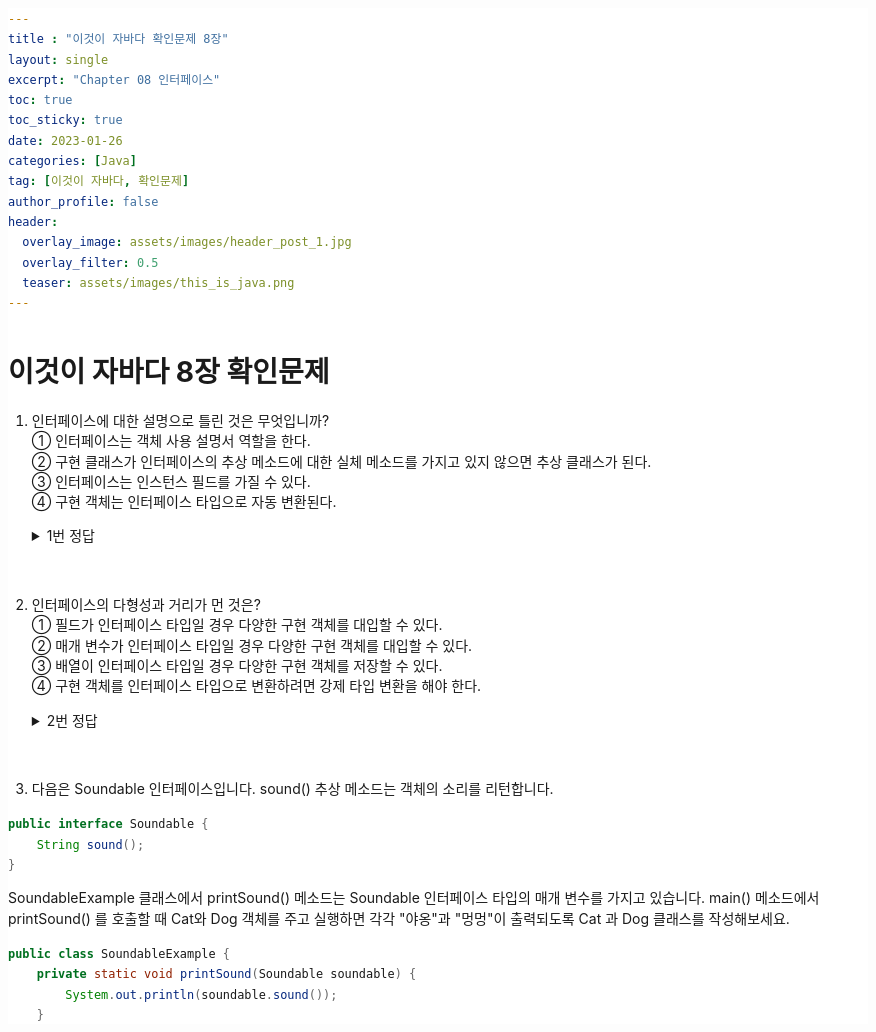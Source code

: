 ```yaml
---
title : "이것이 자바다 확인문제 8장"
layout: single
excerpt: "Chapter 08 인터페이스"
toc: true
toc_sticky: true
date: 2023-01-26
categories: [Java]
tag: [이것이 자바다, 확인문제]
author_profile: false
header:
  overlay_image: assets/images/header_post_1.jpg
  overlay_filter: 0.5 
  teaser: assets/images/this_is_java.png
---
```


# 이것이 자바다 8장 확인문제

1. 인터페이스에 대한 설명으로 틀린 것은 무엇입니까?  
① 인터페이스는 객체 사용 설명서 역할을 한다.    
② 구현 클래스가 인터페이스의 추상 메소드에 대한 실체 메소드를 가지고 있지 않으면 추상 클래스가 된다.    
③ 인터페이스는 인스턴스 필드를 가질 수 있다.    
④ 구현 객체는 인터페이스 타입으로 자동 변환된다.    

    <details>
    <summary>1번 정답</summary>
    <div markdown="1">
    답 : ③  
    인터페이스는 상수 필드과 메소드 필드만 존재할 수 있다.  
    </div>
    </details>
<br>

2. 인터페이스의 다형성과 거리가 먼 것은?  
① 필드가 인터페이스 타입일 경우 다양한 구현 객체를 대입할 수 있다.  
② 매개 변수가 인터페이스 타입일 경우 다양한 구현 객체를 대입할 수 있다.  
③ 배열이 인터페이스 타입일 경우 다양한 구현 객체를 저장할 수 있다.  
④ 구현 객체를 인터페이스 타입으로 변환하려면 강제 타입 변환을 해야 한다.  

    <details>
    <summary>2번 정답</summary>
    <div markdown="1">
    답 : ④  
    구현 객체는 인터페이스를 구현하려고 implements 하고 있다.  
    즉 구현 객체를 인터페이스로 변환할 때 자동 타입 변환이 된다.  
    </div>
    </details>
<br>

3. 다음은 Soundable 인터페이스입니다. sound() 추상 메소드는 객체의 소리를 리턴합니다.  
```java
public interface Soundable {
    String sound();
}
```
SoundableExample 클래스에서 printSound() 메소드는 Soundable 인터페이스 타입의 매개 변수를 가지고 있습니다. main() 메소드에서 printSound() 를 호출할 때 Cat와 Dog 객체를 주고 실행하면 각각 "야옹"과 "멍멍"이 출력되도록 Cat 과 Dog 클래스를 작성해보세요.  
```java
public class SoundableExample {
    private static void printSound(Soundable soundable) {
        System.out.println(soundable.sound());
    }

```